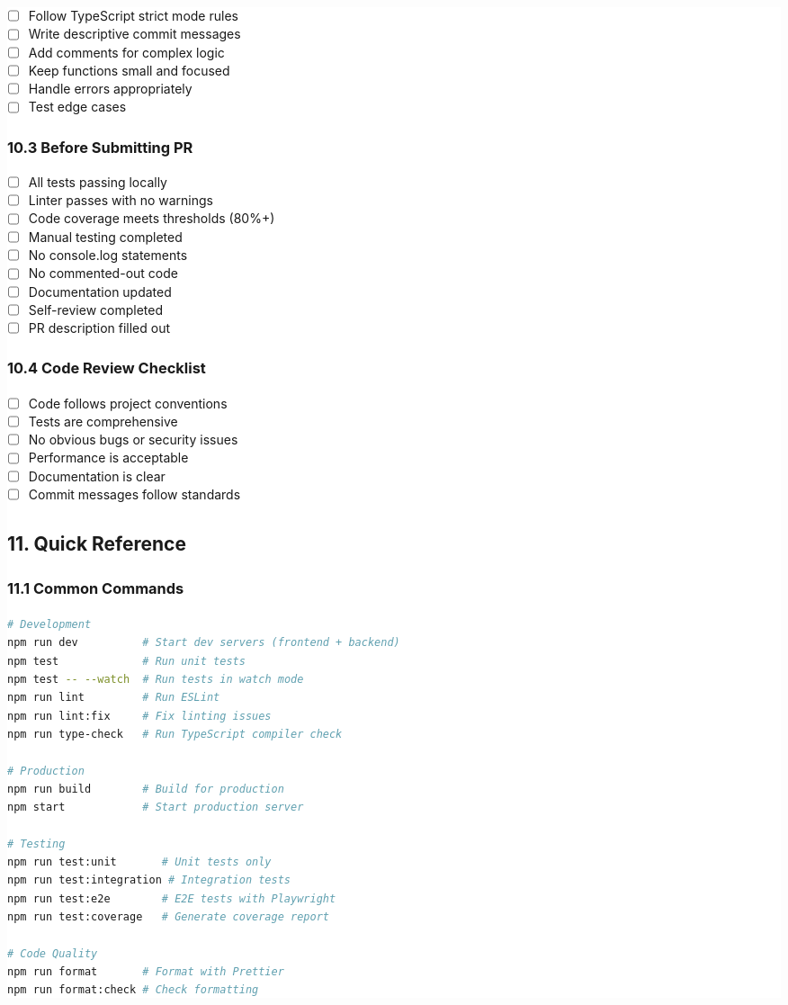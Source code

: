 - [ ] Follow TypeScript strict mode rules
- [ ] Write descriptive commit messages
- [ ] Add comments for complex logic
- [ ] Keep functions small and focused
- [ ] Handle errors appropriately
- [ ] Test edge cases

### 10.3 Before Submitting PR

- [ ] All tests passing locally
- [ ] Linter passes with no warnings
- [ ] Code coverage meets thresholds (80%+)
- [ ] Manual testing completed
- [ ] No console.log statements
- [ ] No commented-out code
- [ ] Documentation updated
- [ ] Self-review completed
- [ ] PR description filled out

### 10.4 Code Review Checklist

- [ ] Code follows project conventions
- [ ] Tests are comprehensive
- [ ] No obvious bugs or security issues
- [ ] Performance is acceptable
- [ ] Documentation is clear
- [ ] Commit messages follow standards

## 11. Quick Reference

### 11.1 Common Commands

```bash
# Development
npm run dev          # Start dev servers (frontend + backend)
npm test             # Run unit tests
npm test -- --watch  # Run tests in watch mode
npm run lint         # Run ESLint
npm run lint:fix     # Fix linting issues
npm run type-check   # Run TypeScript compiler check

# Production
npm run build        # Build for production
npm start            # Start production server

# Testing
npm run test:unit       # Unit tests only
npm run test:integration # Integration tests
npm run test:e2e        # E2E tests with Playwright
npm run test:coverage   # Generate coverage report

# Code Quality
npm run format       # Format with Prettier
npm run format:check # Check formatting
```
